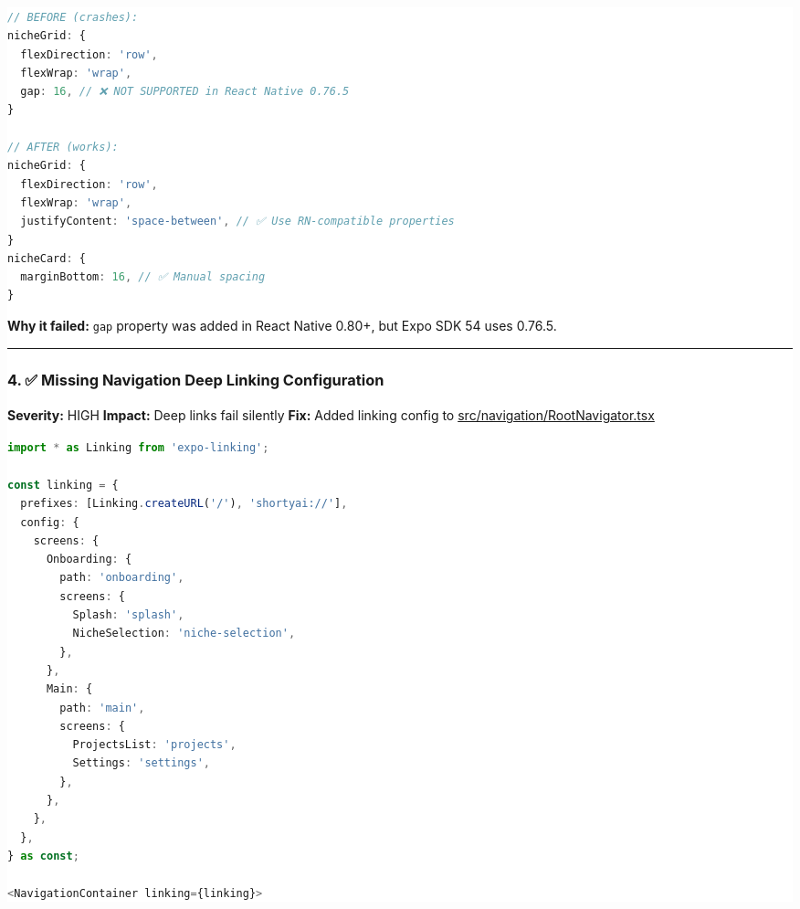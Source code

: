 ```typescript
// BEFORE (crashes):
nicheGrid: {
  flexDirection: 'row',
  flexWrap: 'wrap',
  gap: 16, // ❌ NOT SUPPORTED in React Native 0.76.5
}

// AFTER (works):
nicheGrid: {
  flexDirection: 'row',
  flexWrap: 'wrap',
  justifyContent: 'space-between', // ✅ Use RN-compatible properties
}
nicheCard: {
  marginBottom: 16, // ✅ Manual spacing
}
```

**Why it failed:** `gap` property was added in React Native 0.80+, but Expo SDK 54 uses 0.76.5.

---

### 4. ✅ Missing Navigation Deep Linking Configuration
**Severity:** HIGH
**Impact:** Deep links fail silently
**Fix:** Added linking config to [src/navigation/RootNavigator.tsx](src/navigation/RootNavigator.tsx)

```typescript
import * as Linking from 'expo-linking';

const linking = {
  prefixes: [Linking.createURL('/'), 'shortyai://'],
  config: {
    screens: {
      Onboarding: {
        path: 'onboarding',
        screens: {
          Splash: 'splash',
          NicheSelection: 'niche-selection',
        },
      },
      Main: {
        path: 'main',
        screens: {
          ProjectsList: 'projects',
          Settings: 'settings',
        },
      },
    },
  },
} as const;

<NavigationContainer linking={linking}>
```
